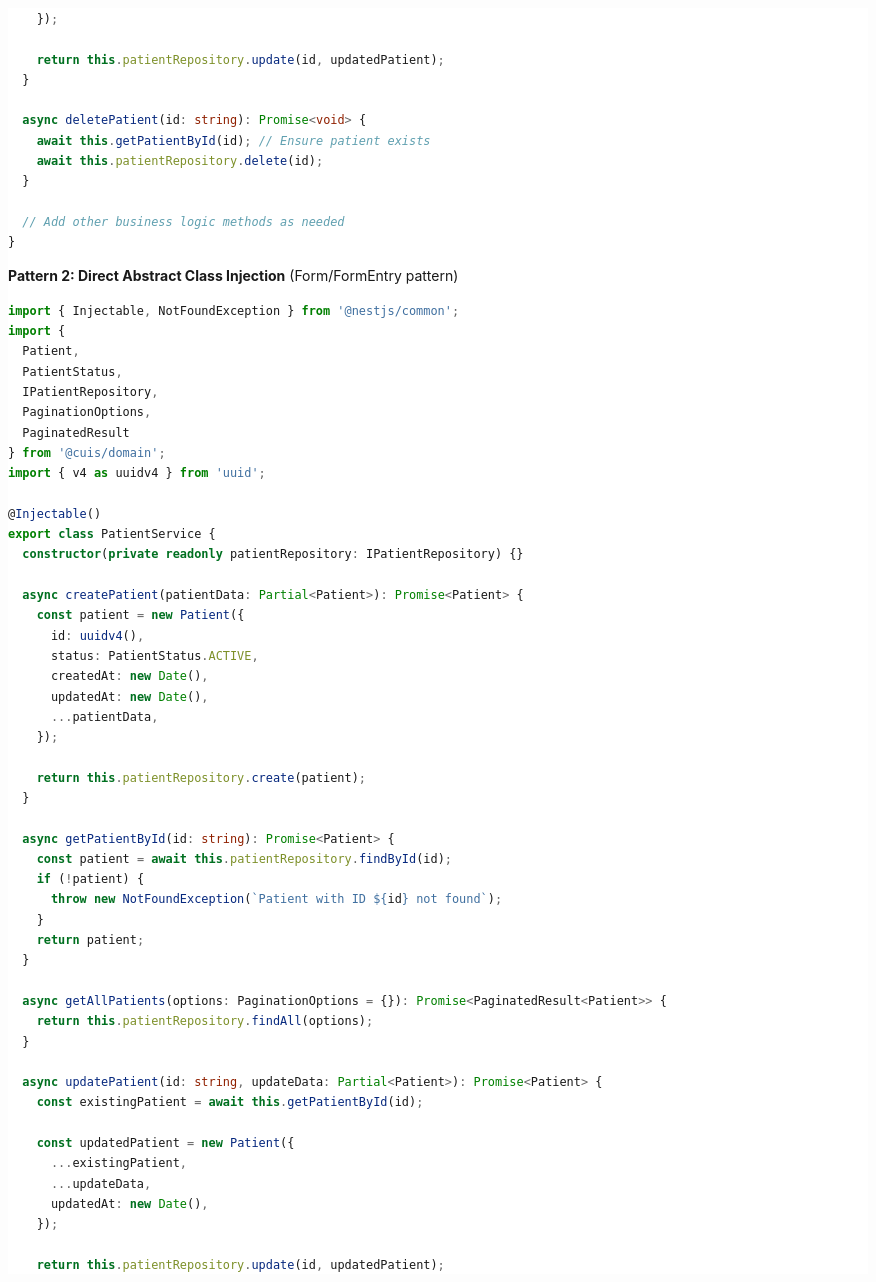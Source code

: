 ```typescript
    });

    return this.patientRepository.update(id, updatedPatient);
  }

  async deletePatient(id: string): Promise<void> {
    await this.getPatientById(id); // Ensure patient exists
    await this.patientRepository.delete(id);
  }

  // Add other business logic methods as needed
}
```

**Pattern 2: Direct Abstract Class Injection** (Form/FormEntry pattern)
```typescript
import { Injectable, NotFoundException } from '@nestjs/common';
import { 
  Patient, 
  PatientStatus, 
  IPatientRepository,
  PaginationOptions, 
  PaginatedResult
} from '@cuis/domain';
import { v4 as uuidv4 } from 'uuid';

@Injectable()
export class PatientService {
  constructor(private readonly patientRepository: IPatientRepository) {}

  async createPatient(patientData: Partial<Patient>): Promise<Patient> {
    const patient = new Patient({
      id: uuidv4(),
      status: PatientStatus.ACTIVE,
      createdAt: new Date(),
      updatedAt: new Date(),
      ...patientData,
    });

    return this.patientRepository.create(patient);
  }

  async getPatientById(id: string): Promise<Patient> {
    const patient = await this.patientRepository.findById(id);
    if (!patient) {
      throw new NotFoundException(`Patient with ID ${id} not found`);
    }
    return patient;
  }

  async getAllPatients(options: PaginationOptions = {}): Promise<PaginatedResult<Patient>> {
    return this.patientRepository.findAll(options);
  }

  async updatePatient(id: string, updateData: Partial<Patient>): Promise<Patient> {
    const existingPatient = await this.getPatientById(id);
    
    const updatedPatient = new Patient({
      ...existingPatient,
      ...updateData,
      updatedAt: new Date(),
    });

    return this.patientRepository.update(id, updatedPatient);
```